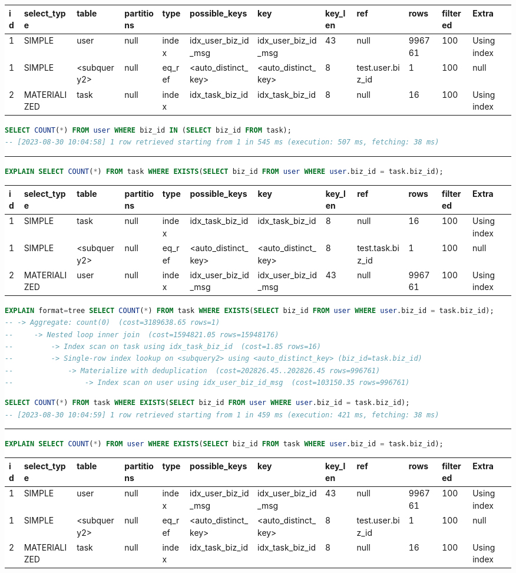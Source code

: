 | id  | select_type  | table             | partitions | type   | possible_keys             | key                       | key_len | ref              | rows   | filtered | Extra       |
| :-- | :----------- | :---------------- | :--------- | :----- | :------------------------ | :------------------------ | :------ | :--------------- | :----- | :------- | :---------- |
| 1   | SIMPLE       | user              | null       | index  | idx_user_biz_id_msg       | idx_user_biz_id_msg       | 43      | null             | 996761 | 100      | Using index |
| 1   | SIMPLE       | &lt;subquery2&gt; | null       | eq_ref | &lt;auto_distinct_key&gt; | &lt;auto_distinct_key&gt; | 8       | test.user.biz_id | 1      | 100      | null        |
| 2   | MATERIALIZED | task              | null       | index  | idx_task_biz_id           | idx_task_biz_id           | 8       | null             | 16     | 100      | Using index |

```SQL
SELECT COUNT(*) FROM user WHERE biz_id IN (SELECT biz_id FROM task);
-- [2023-08-30 10:04:58] 1 row retrieved starting from 1 in 545 ms (execution: 507 ms, fetching: 38 ms)
```

---

```SQL
EXPLAIN SELECT COUNT(*) FROM task WHERE EXISTS(SELECT biz_id FROM user WHERE user.biz_id = task.biz_id);
```

| id  | select_type  | table             | partitions | type   | possible_keys             | key                       | key_len | ref              | rows   | filtered | Extra       |
| :-- | :----------- | :---------------- | :--------- | :----- | :------------------------ | :------------------------ | :------ | :--------------- | :----- | :------- | :---------- |
| 1   | SIMPLE       | task              | null       | index  | idx_task_biz_id           | idx_task_biz_id           | 8       | null             | 16     | 100      | Using index |
| 1   | SIMPLE       | &lt;subquery2&gt; | null       | eq_ref | &lt;auto_distinct_key&gt; | &lt;auto_distinct_key&gt; | 8       | test.task.biz_id | 1      | 100      | null        |
| 2   | MATERIALIZED | user              | null       | index  | idx_user_biz_id_msg       | idx_user_biz_id_msg       | 43      | null             | 996761 | 100      | Using index |

```SQL
EXPLAIN format=tree SELECT COUNT(*) FROM task WHERE EXISTS(SELECT biz_id FROM user WHERE user.biz_id = task.biz_id);
-- -> Aggregate: count(0)  (cost=3189638.65 rows=1)
--     -> Nested loop inner join  (cost=1594821.05 rows=15948176)
--         -> Index scan on task using idx_task_biz_id  (cost=1.85 rows=16)
--         -> Single-row index lookup on <subquery2> using <auto_distinct_key> (biz_id=task.biz_id)
--             -> Materialize with deduplication  (cost=202826.45..202826.45 rows=996761)
--                 -> Index scan on user using idx_user_biz_id_msg  (cost=103150.35 rows=996761)
```

```SQL
SELECT COUNT(*) FROM task WHERE EXISTS(SELECT biz_id FROM user WHERE user.biz_id = task.biz_id);
-- [2023-08-30 10:04:59] 1 row retrieved starting from 1 in 459 ms (execution: 421 ms, fetching: 38 ms)
```

---

```SQL
EXPLAIN SELECT COUNT(*) FROM user WHERE EXISTS(SELECT biz_id FROM task WHERE user.biz_id = task.biz_id);
```

| id  | select_type  | table             | partitions | type   | possible_keys             | key                       | key_len | ref              | rows   | filtered | Extra       |
| :-- | :----------- | :---------------- | :--------- | :----- | :------------------------ | :------------------------ | :------ | :--------------- | :----- | :------- | :---------- |
| 1   | SIMPLE       | user              | null       | index  | idx_user_biz_id_msg       | idx_user_biz_id_msg       | 43      | null             | 996761 | 100      | Using index |
| 1   | SIMPLE       | &lt;subquery2&gt; | null       | eq_ref | &lt;auto_distinct_key&gt; | &lt;auto_distinct_key&gt; | 8       | test.user.biz_id | 1      | 100      | null        |
| 2   | MATERIALIZED | task              | null       | index  | idx_task_biz_id           | idx_task_biz_id           | 8       | null             | 16     | 100      | Using index |
